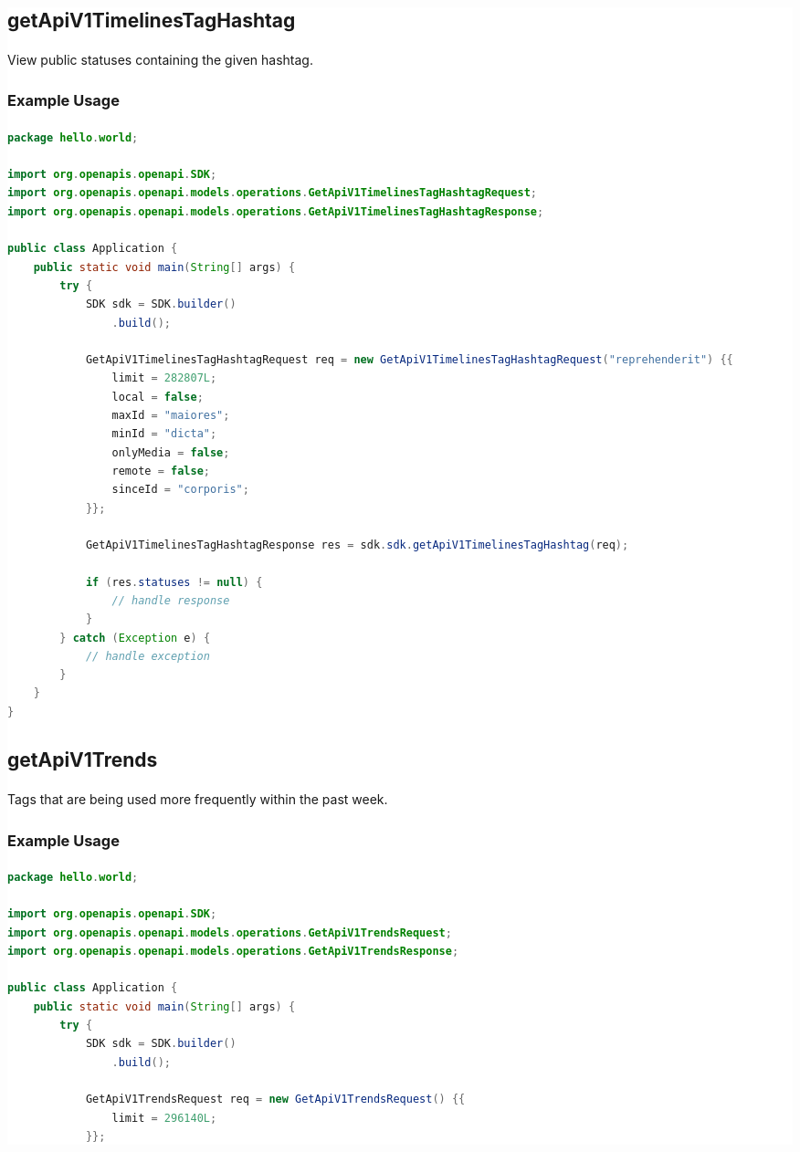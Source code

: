 ## getApiV1TimelinesTagHashtag

View public statuses containing the given hashtag.

### Example Usage

```java
package hello.world;

import org.openapis.openapi.SDK;
import org.openapis.openapi.models.operations.GetApiV1TimelinesTagHashtagRequest;
import org.openapis.openapi.models.operations.GetApiV1TimelinesTagHashtagResponse;

public class Application {
    public static void main(String[] args) {
        try {
            SDK sdk = SDK.builder()
                .build();

            GetApiV1TimelinesTagHashtagRequest req = new GetApiV1TimelinesTagHashtagRequest("reprehenderit") {{
                limit = 282807L;
                local = false;
                maxId = "maiores";
                minId = "dicta";
                onlyMedia = false;
                remote = false;
                sinceId = "corporis";
            }};            

            GetApiV1TimelinesTagHashtagResponse res = sdk.sdk.getApiV1TimelinesTagHashtag(req);

            if (res.statuses != null) {
                // handle response
            }
        } catch (Exception e) {
            // handle exception
        }
    }
}
```

## getApiV1Trends

Tags that are being used more frequently within the past week.

### Example Usage

```java
package hello.world;

import org.openapis.openapi.SDK;
import org.openapis.openapi.models.operations.GetApiV1TrendsRequest;
import org.openapis.openapi.models.operations.GetApiV1TrendsResponse;

public class Application {
    public static void main(String[] args) {
        try {
            SDK sdk = SDK.builder()
                .build();

            GetApiV1TrendsRequest req = new GetApiV1TrendsRequest() {{
                limit = 296140L;
            }};            
```